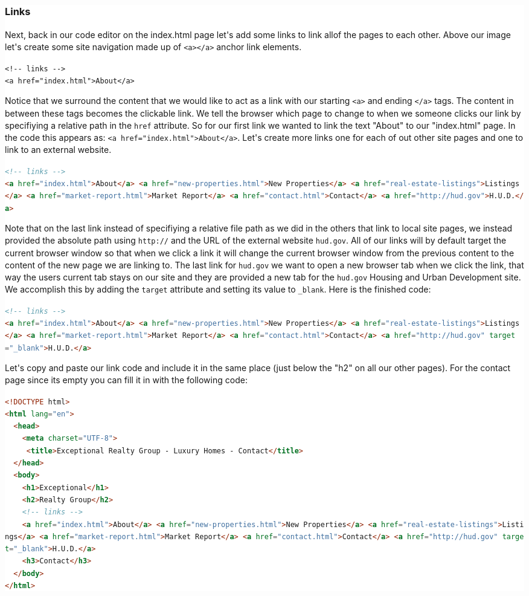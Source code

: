 ### Links

Next, back in our code editor on the index.html page let's add some links to link allof the pages to each other. Above our image let's create some site navigation made up of `<a></a>` anchor link elements.

```
<!-- links -->
<a href="index.html">About</a>
```

Notice that we surround the content that we would like to act as a link with our starting `<a>` and ending `</a>` tags. The content in between these tags becomes the clickable link. We tell the browser which page to change to when we someone clicks our link by specifiying a relative path in the `href` attribute. So for our first link we wanted to link the text "About" to our "index.html" page. In the code this appears as: `<a href="index.html">About</a>`. Let's create more links one for each of out other site pages and one to link to an external website.

```html
<!-- links -->
<a href="index.html">About</a> <a href="new-properties.html">New Properties</a> <a href="real-estate-listings">Listings</a> <a href="market-report.html">Market Report</a> <a href="contact.html">Contact</a> <a href="http://hud.gov">H.U.D.</a>
```

Note that on the last link instead of specifiying a relative file path as we did in the others that link to local site pages, we instead provided the absolute path using `http://` and the URL of the external website `hud.gov`. All of our links will by default target the current browser window so that when we click a link it will change the current browser window from the previous content to the content of the new page we are linking to. The last link for `hud.gov` we want to open a new browser tab when we click the link, that way the users current tab stays on our site and they are provided a new tab for the `hud.gov` Housing and Urban Development site. We accomplish this by adding the `target` attribute and setting its value to `_blank`. Here is the finished code:

```html
<!-- links -->
<a href="index.html">About</a> <a href="new-properties.html">New Properties</a> <a href="real-estate-listings">Listings</a> <a href="market-report.html">Market Report</a> <a href="contact.html">Contact</a> <a href="http://hud.gov" target="_blank">H.U.D.</a>
```

Let's copy and paste our link code and include it in the same place (just below the "h2" on all our other pages). For the contact page since its empty you can fill it in with the following code:

```html
<!DOCTYPE html>
<html lang="en">
  <head>
    <meta charset="UTF-8">
     <title>Exceptional Realty Group - Luxury Homes - Contact</title>
  </head>
  <body>
    <h1>Exceptional</h1>
    <h2>Realty Group</h2>
    <!-- links -->
    <a href="index.html">About</a> <a href="new-properties.html">New Properties</a> <a href="real-estate-listings">Listings</a> <a href="market-report.html">Market Report</a> <a href="contact.html">Contact</a> <a href="http://hud.gov" target="_blank">H.U.D.</a>
    <h3>Contact</h3>
  </body>
</html>
```
